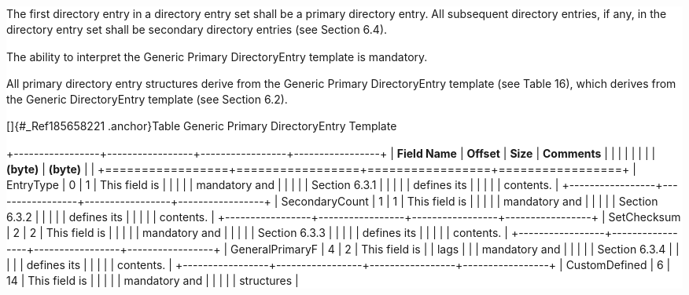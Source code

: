 The first directory entry in a directory entry set shall be a primary
directory entry. All subsequent directory entries, if any, in the
directory entry set shall be secondary directory entries (see Section
6.4).

The ability to interpret the Generic Primary DirectoryEntry template is
mandatory.

All primary directory entry structures derive from the Generic Primary
DirectoryEntry template (see Table 16), which derives from the Generic
DirectoryEntry template (see Section 6.2).

[]{#_Ref185658221 .anchor}Table Generic Primary DirectoryEntry Template

+-----------------+-----------------+-----------------+-----------------+
| **Field Name**  | **Offset**      | **Size**        | **Comments**    |
|                 |                 |                 |                 |
|                 | **(byte)**      | **(byte)**      |                 |
+=================+=================+=================+=================+
| EntryType       | 0               | 1               | This field is   |
|                 |                 |                 | mandatory and   |
|                 |                 |                 | Section 6.3.1   |
|                 |                 |                 | defines its     |
|                 |                 |                 | contents.       |
+-----------------+-----------------+-----------------+-----------------+
| SecondaryCount  | 1               | 1               | This field is   |
|                 |                 |                 | mandatory and   |
|                 |                 |                 | Section 6.3.2   |
|                 |                 |                 | defines its     |
|                 |                 |                 | contents.       |
+-----------------+-----------------+-----------------+-----------------+
| SetChecksum     | 2               | 2               | This field is   |
|                 |                 |                 | mandatory and   |
|                 |                 |                 | Section 6.3.3   |
|                 |                 |                 | defines its     |
|                 |                 |                 | contents.       |
+-----------------+-----------------+-----------------+-----------------+
| GeneralPrimaryF | 4               | 2               | This field is   |
| lags            |                 |                 | mandatory and   |
|                 |                 |                 | Section 6.3.4   |
|                 |                 |                 | defines its     |
|                 |                 |                 | contents.       |
+-----------------+-----------------+-----------------+-----------------+
| CustomDefined   | 6               | 14              | This field is   |
|                 |                 |                 | mandatory and   |
|                 |                 |                 | structures      |
